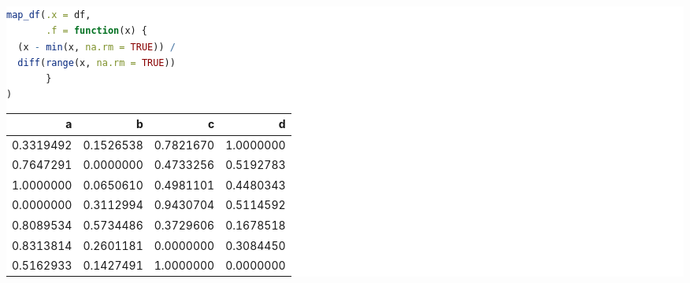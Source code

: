

```r
map_df(.x = df, 
       .f = function(x) {
  (x - min(x, na.rm = TRUE)) /  
  diff(range(x, na.rm = TRUE))
       }
)
```

<div class="kable-table">

<table>
 <thead>
  <tr>
   <th style="text-align:right;"> a </th>
   <th style="text-align:right;"> b </th>
   <th style="text-align:right;"> c </th>
   <th style="text-align:right;"> d </th>
  </tr>
 </thead>
<tbody>
  <tr>
   <td style="text-align:right;"> 0.3319492 </td>
   <td style="text-align:right;"> 0.1526538 </td>
   <td style="text-align:right;"> 0.7821670 </td>
   <td style="text-align:right;"> 1.0000000 </td>
  </tr>
  <tr>
   <td style="text-align:right;"> 0.7647291 </td>
   <td style="text-align:right;"> 0.0000000 </td>
   <td style="text-align:right;"> 0.4733256 </td>
   <td style="text-align:right;"> 0.5192783 </td>
  </tr>
  <tr>
   <td style="text-align:right;"> 1.0000000 </td>
   <td style="text-align:right;"> 0.0650610 </td>
   <td style="text-align:right;"> 0.4981101 </td>
   <td style="text-align:right;"> 0.4480343 </td>
  </tr>
  <tr>
   <td style="text-align:right;"> 0.0000000 </td>
   <td style="text-align:right;"> 0.3112994 </td>
   <td style="text-align:right;"> 0.9430704 </td>
   <td style="text-align:right;"> 0.5114592 </td>
  </tr>
  <tr>
   <td style="text-align:right;"> 0.8089534 </td>
   <td style="text-align:right;"> 0.5734486 </td>
   <td style="text-align:right;"> 0.3729606 </td>
   <td style="text-align:right;"> 0.1678518 </td>
  </tr>
  <tr>
   <td style="text-align:right;"> 0.8313814 </td>
   <td style="text-align:right;"> 0.2601181 </td>
   <td style="text-align:right;"> 0.0000000 </td>
   <td style="text-align:right;"> 0.3084450 </td>
  </tr>
  <tr>
   <td style="text-align:right;"> 0.5162933 </td>
   <td style="text-align:right;"> 0.1427491 </td>
   <td style="text-align:right;"> 1.0000000 </td>
   <td style="text-align:right;"> 0.0000000 </td>
  </tr>
  <tr>